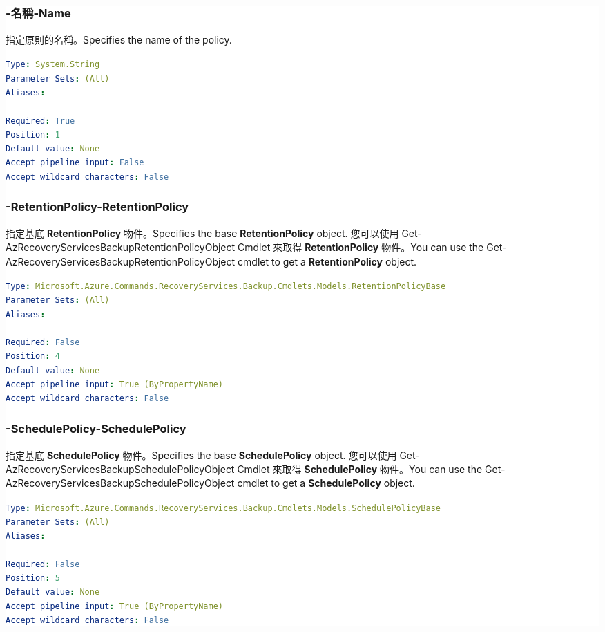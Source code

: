 ### <span data-ttu-id="d0fd5-134">-名稱</span><span class="sxs-lookup"><span data-stu-id="d0fd5-134">-Name</span></span>
<span data-ttu-id="d0fd5-135">指定原則的名稱。</span><span class="sxs-lookup"><span data-stu-id="d0fd5-135">Specifies the name of the policy.</span></span>

```yaml
Type: System.String
Parameter Sets: (All)
Aliases:

Required: True
Position: 1
Default value: None
Accept pipeline input: False
Accept wildcard characters: False
```

### <span data-ttu-id="d0fd5-136">-RetentionPolicy</span><span class="sxs-lookup"><span data-stu-id="d0fd5-136">-RetentionPolicy</span></span>
<span data-ttu-id="d0fd5-137">指定基底 **RetentionPolicy** 物件。</span><span class="sxs-lookup"><span data-stu-id="d0fd5-137">Specifies the base **RetentionPolicy** object.</span></span>
<span data-ttu-id="d0fd5-138">您可以使用 Get-AzRecoveryServicesBackupRetentionPolicyObject Cmdlet 來取得 **RetentionPolicy** 物件。</span><span class="sxs-lookup"><span data-stu-id="d0fd5-138">You can use the Get-AzRecoveryServicesBackupRetentionPolicyObject cmdlet to get a **RetentionPolicy** object.</span></span>

```yaml
Type: Microsoft.Azure.Commands.RecoveryServices.Backup.Cmdlets.Models.RetentionPolicyBase
Parameter Sets: (All)
Aliases:

Required: False
Position: 4
Default value: None
Accept pipeline input: True (ByPropertyName)
Accept wildcard characters: False
```

### <span data-ttu-id="d0fd5-139">-SchedulePolicy</span><span class="sxs-lookup"><span data-stu-id="d0fd5-139">-SchedulePolicy</span></span>
<span data-ttu-id="d0fd5-140">指定基底 **SchedulePolicy** 物件。</span><span class="sxs-lookup"><span data-stu-id="d0fd5-140">Specifies the base **SchedulePolicy** object.</span></span>
<span data-ttu-id="d0fd5-141">您可以使用 Get-AzRecoveryServicesBackupSchedulePolicyObject Cmdlet 來取得 **SchedulePolicy** 物件。</span><span class="sxs-lookup"><span data-stu-id="d0fd5-141">You can use the Get-AzRecoveryServicesBackupSchedulePolicyObject cmdlet to get a **SchedulePolicy** object.</span></span>

```yaml
Type: Microsoft.Azure.Commands.RecoveryServices.Backup.Cmdlets.Models.SchedulePolicyBase
Parameter Sets: (All)
Aliases:

Required: False
Position: 5
Default value: None
Accept pipeline input: True (ByPropertyName)
Accept wildcard characters: False
```
